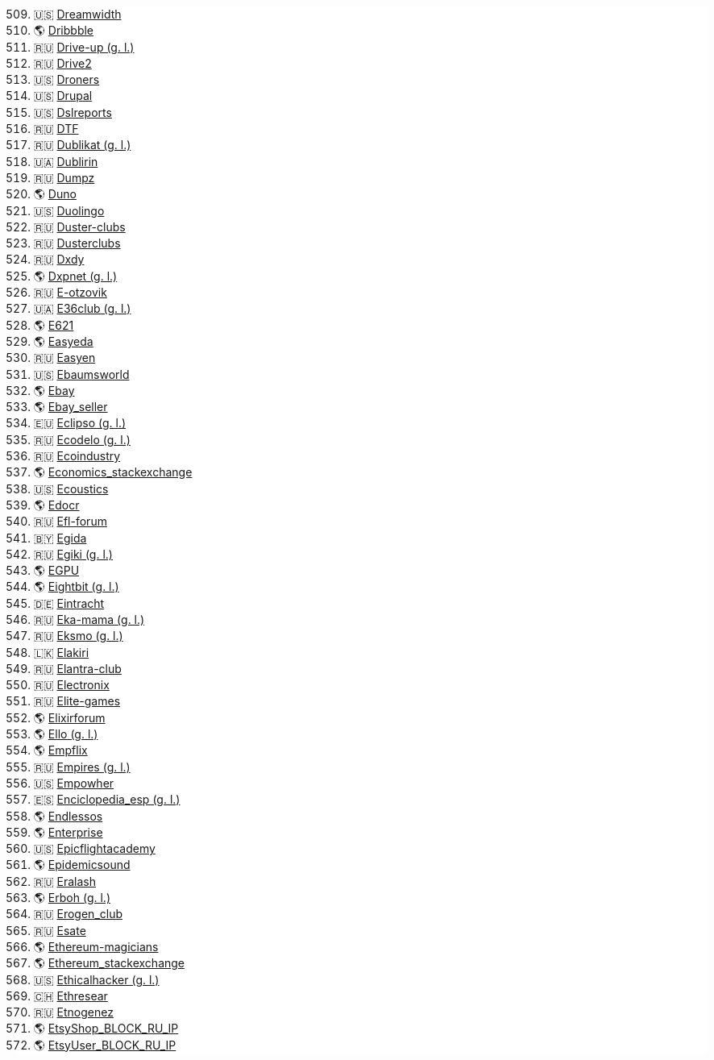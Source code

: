 509. 🇺🇸 [Dreamwidth](https://dreamwidth.org/profile)
510. 🌎 [Dribbble](https://dribbble.com/)
511. 🇷🇺 [Drive-up (g. l.)](https://drive-up.ru)
512. 🇷🇺 [Drive2](https://www.drive2.ru/)
513. 🇺🇸 [Droners](https://droners.io)
514. 🇺🇸 [Drupal](https://www.drupal.org)
515. 🇺🇸 [Dslreports](https://www.dslreports.com)
516. 🇷🇺 [DTF](https://dtf.ru)
517. 🇷🇺 [Dublikat (g. l.)](https://my.dublikat.pro)
518. 🇺🇦 [Dublirin](http://www.dublirin.com.ua)
519. 🇷🇺 [Dumpz](https://dumpz.ws)
520. 🌎 [Duno](https://duno.com)
521. 🇺🇸 [Duolingo](https://www.duolingo.com)
522. 🇷🇺 [Duster-clubs](http://duster-clubs.ru)
523. 🇷🇺 [Dusterclubs](http://www.dusterclubs.ru)
524. 🇷🇺 [Dxdy](https://dxdy.ru/)
525. 🌎 [Dxpnet (g. l.)](https://www.dxpnet.com)
526. 🇷🇺 [E-otzovik](https://e-otzovik.ru)
527. 🇺🇦 [E36club (g. l.)](http://e36club.com.ua)
528. 🌎 [E621](https://e621.net)
529. 🌎 [Easyeda](https://easyeda.com)
530. 🇷🇺 [Easyen](https://easyen.ru/)
531. 🇺🇸 [Ebaumsworld](https://www.ebaumsworld.com/)
532. 🌎 [Ebay](https://www.ebay.com/)
533. 🌎 [Ebay_seller](https://www.ebay.com/)
534. 🇪🇺 [Eclipso (g. l.)](https://www.eclipso.eu)
535. 🇷🇺 [Ecodelo (g. l.)](https://ecodelo.org/)
536. 🇷🇺 [Ecoindustry](https://www.ecoindustry.ru)
537. 🌎 [Economics_stackexchange](https://economics.stackexchange.com)
538. 🇺🇸 [Ecoustics](https://www.ecoustics.com/)
539. 🌎 [Edocr](https://www.edocr.com)
540. 🇷🇺 [Efl-forum](https://efl-forum.ru)
541. 🇧🇾 [Egida](https://egida.by)
542. 🇷🇺 [Egiki (g. l.)](http://egiki.ru)
543. 🌎 [EGPU](https://egpu.io/)
544. 🌎 [Eightbit (g. l.)](http://eightbit.me/)
545. 🇩🇪 [Eintracht](https://community.eintracht.de)
546. 🇷🇺 [Eka-mama (g. l.)](https://eka-mama.ru)
547. 🇷🇺 [Eksmo (g. l.)](http://forum.eksmo.ru)
548. 🇱🇰 [Elakiri](https://elakiri.com)
549. 🇷🇺 [Elantra-club](https://elantra-club.ru)
550. 🇷🇺 [Electronix](https://electronix.ru)
551. 🇷🇺 [Elite-games](https://www.elite-games.ru)
552. 🌎 [Elixirforum](https://elixirforum.com)
553. 🌎 [Ello (g. l.)](https://ello.co/)
554. 🌎 [Empflix](https://www.empflix.com)
555. 🇷🇺 [Empires (g. l.)](https://empires.su)
556. 🇺🇸 [Empowher](https://www.empowher.com)
557. 🇪🇸 [Enciclopedia_esp (g. l.)](http://enciclopedia.us.es)
558. 🌎 [Endlessos](https://community.endlessos.com)
559. 🌎 [Enterprise](https://enterprise.lemmy.ml)
560. 🇺🇸 [Epicflightacademy](https://epicflightacademy.com)
561. 🌎 [Epidemicsound](https://www.epidemicsound.com)
562. 🇷🇺 [Eralash](https://eralash-fans.3dn.ru)
563. 🌎 [Erboh (g. l.)](https://erboh.com/)
564. 🇷🇺 [Erogen_club](https://erogen.club)
565. 🇷🇺 [Esate](http://esate.ru)
566. 🌎 [Ethereum-magicians](https://ethereum-magicians.org)
567. 🌎 [Ethereum_stackexchange](https://ethereum.stackexchange.com)
568. 🇺🇸 [Ethicalhacker (g. l.)](https://www.ethicalhacker.net)
569. 🇨🇭 [Ethresear](https://ethresear.ch)
570. 🇷🇺 [Etnogenez](http://www.etnogenez.ru)
571. 🌎 [EtsyShop_BLOCK_RU_IP](https://www.etsy.com/)
572. 🌎 [EtsyUser_BLOCK_RU_IP](https://www.etsy.com)